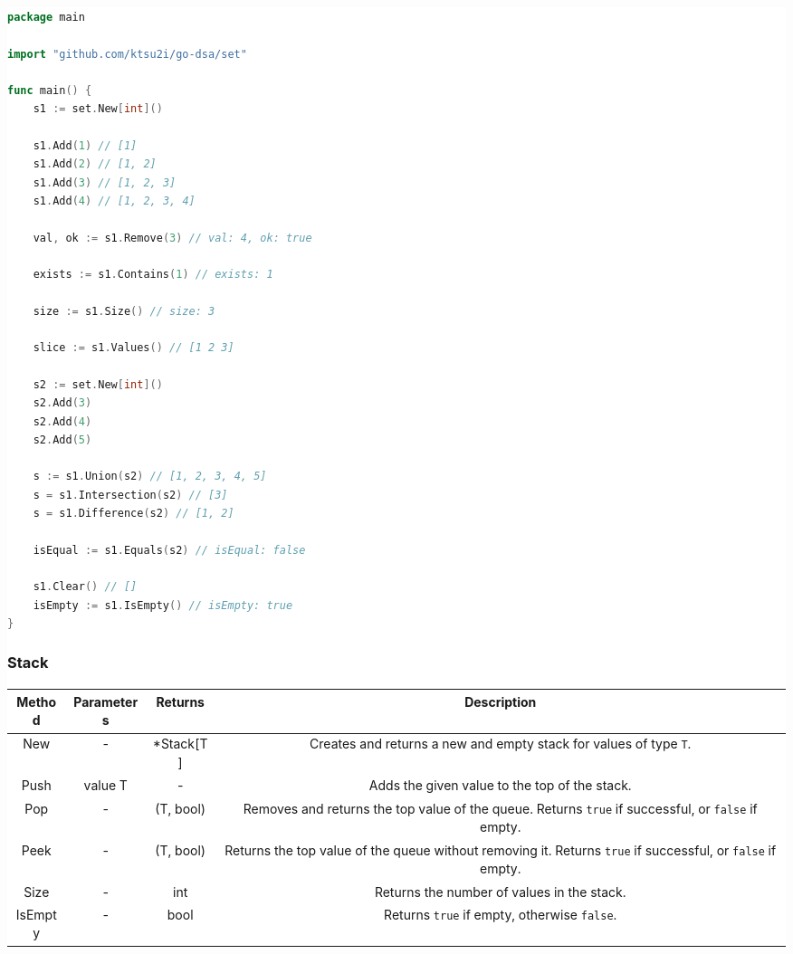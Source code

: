 ```go
package main

import "github.com/ktsu2i/go-dsa/set"

func main() {
    s1 := set.New[int]()

    s1.Add(1) // [1]
    s1.Add(2) // [1, 2]
    s1.Add(3) // [1, 2, 3]
    s1.Add(4) // [1, 2, 3, 4]
    
    val, ok := s1.Remove(3) // val: 4, ok: true
    
    exists := s1.Contains(1) // exists: 1
    
    size := s1.Size() // size: 3

    slice := s1.Values() // [1 2 3]

    s2 := set.New[int]()
    s2.Add(3)
    s2.Add(4)
    s2.Add(5)

    s := s1.Union(s2) // [1, 2, 3, 4, 5]
    s = s1.Intersection(s2) // [3]
    s = s1.Difference(s2) // [1, 2]

    isEqual := s1.Equals(s2) // isEqual: false

    s1.Clear() // []
    isEmpty := s1.IsEmpty() // isEmpty: true
}
```

### Stack

| Method | Parameters | Returns | Description |
| :---: | :---: | :---: | :---: |
| New | - | *Stack[T] | Creates and returns a new and empty stack for values of type `T`. |
| Push | value T | - | Adds the given value to the top of the stack. |
| Pop | - | (T, bool) | Removes and returns the top value of the queue. Returns `true` if successful, or `false` if empty. |
| Peek | - | (T, bool) | Returns the top value of the queue without removing it. Returns `true` if successful, or `false` if empty. |
| Size | - | int | Returns the number of values in the stack. |
| IsEmpty | - | bool | Returns `true` if empty, otherwise `false`. |

